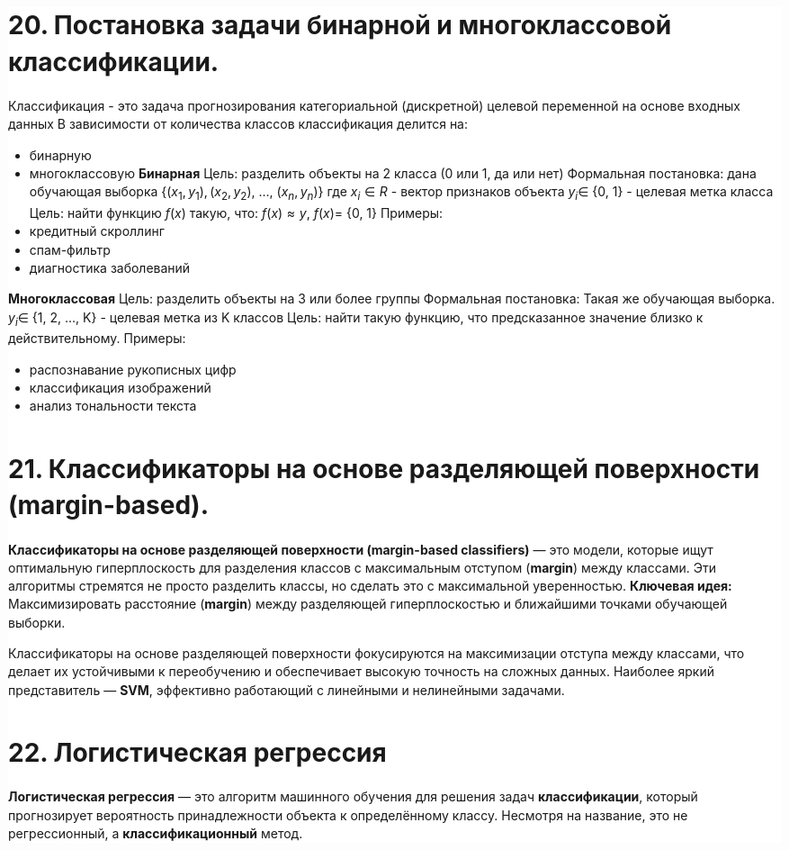 # 20. Постановка задачи бинарной и многоклассовой классификации.
Классификация - это задача прогнозирования категориальной (дискретной) целевой переменной на основе входных данных
В зависимости от количества классов классификация делится на:
- бинарную
- многоклассовую
__Бинарная__
Цель: разделить объекты на 2 класса (0 или 1, да или нет)
Формальная постановка: дана обучающая выборка {$(x_1, y_1), (x_2, y_2), \ \ldots, \ (x_n, y_n)$} 
где $x_i \in R$ - вектор признаков объекта
$y_i \in$ {0, 1} - целевая метка класса
Цель: найти функцию $f(x)$ такую, что: $f(x) \approx y$, $f(x) =$ {0, 1}
Примеры: 
- кредитный скроллинг
- спам-фильтр
- диагностика заболеваний

__Многоклассовая__
Цель: разделить объекты на 3 или более группы 
Формальная постановка:
Такая же обучающая выборка.
$y_i \in$ {1, 2, ..., K} - целевая метка из K классов
Цель: найти такую функцию, что предсказанное значение близко к действительному.
Примеры:
- распознавание рукописных цифр 
- классификация изображений
- анализ тональности текста

# 21. Классификаторы на основе разделяющей поверхности (margin-based).
**Классификаторы на основе разделяющей поверхности (margin-based classifiers)** — это модели, которые ищут оптимальную гиперплоскость для разделения классов с максимальным отступом (**margin**) между классами. Эти алгоритмы стремятся не просто разделить классы, но сделать это с максимальной уверенностью.
**Ключевая идея:**
Максимизировать расстояние (**margin**) между разделяющей гиперплоскостью и ближайшими точками обучающей выборки.

Классификаторы на основе разделяющей поверхности фокусируются на максимизации отступа между классами, что делает их устойчивыми к переобучению и обеспечивает высокую точность на сложных данных. Наиболее яркий представитель — **SVM**, эффективно работающий с линейными и нелинейными задачами.

# 22. Логистическая регрессия

**Логистическая регрессия** — это алгоритм машинного обучения для решения задач **классификации**, который прогнозирует вероятность принадлежности объекта к определённому классу. Несмотря на название, это не регрессионный, а **классификационный** метод.
